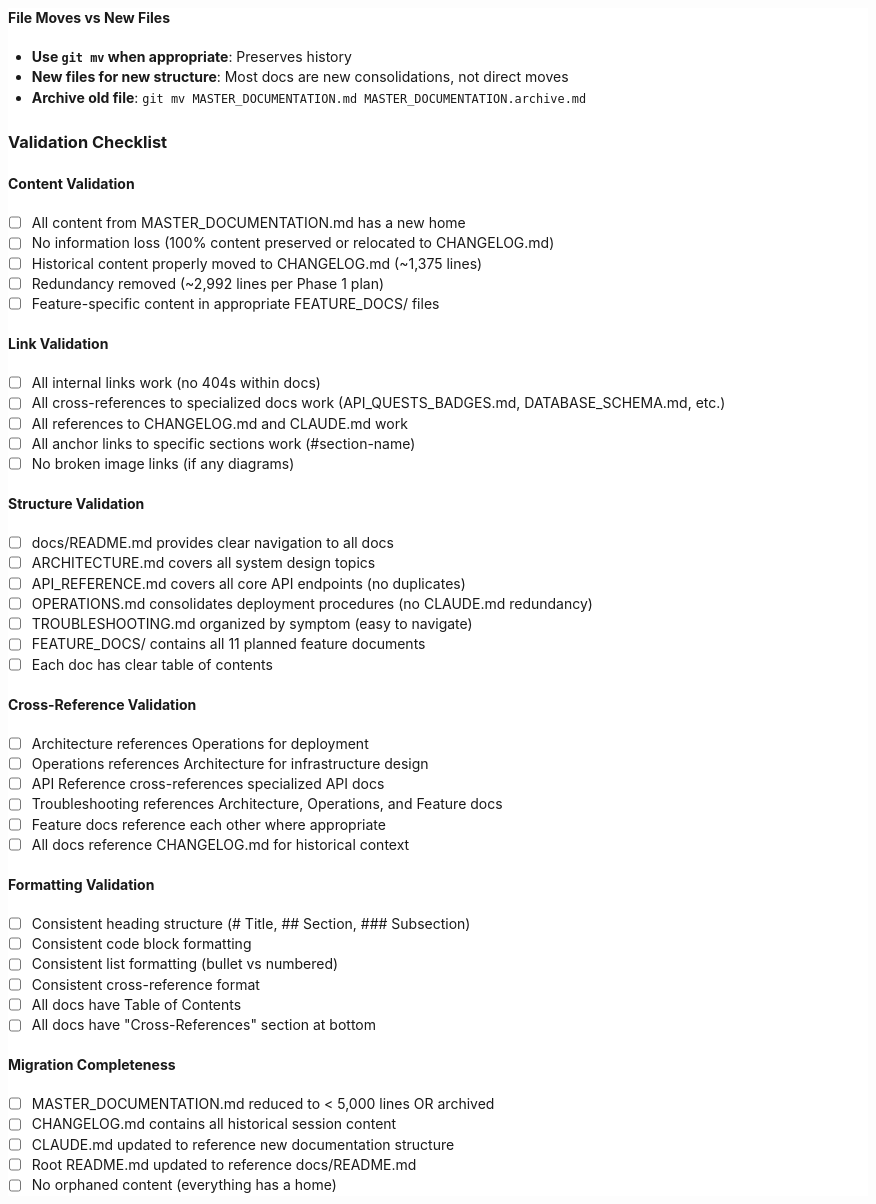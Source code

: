 #### File Moves vs New Files
- **Use `git mv` when appropriate**: Preserves history
- **New files for new structure**: Most docs are new consolidations, not direct moves
- **Archive old file**: `git mv MASTER_DOCUMENTATION.md MASTER_DOCUMENTATION.archive.md`

### Validation Checklist

#### Content Validation
- [ ] All content from MASTER_DOCUMENTATION.md has a new home
- [ ] No information loss (100% content preserved or relocated to CHANGELOG.md)
- [ ] Historical content properly moved to CHANGELOG.md (~1,375 lines)
- [ ] Redundancy removed (~2,992 lines per Phase 1 plan)
- [ ] Feature-specific content in appropriate FEATURE_DOCS/ files

#### Link Validation
- [ ] All internal links work (no 404s within docs)
- [ ] All cross-references to specialized docs work (API_QUESTS_BADGES.md, DATABASE_SCHEMA.md, etc.)
- [ ] All references to CHANGELOG.md and CLAUDE.md work
- [ ] All anchor links to specific sections work (#section-name)
- [ ] No broken image links (if any diagrams)

#### Structure Validation
- [ ] docs/README.md provides clear navigation to all docs
- [ ] ARCHITECTURE.md covers all system design topics
- [ ] API_REFERENCE.md covers all core API endpoints (no duplicates)
- [ ] OPERATIONS.md consolidates deployment procedures (no CLAUDE.md redundancy)
- [ ] TROUBLESHOOTING.md organized by symptom (easy to navigate)
- [ ] FEATURE_DOCS/ contains all 11 planned feature documents
- [ ] Each doc has clear table of contents

#### Cross-Reference Validation
- [ ] Architecture references Operations for deployment
- [ ] Operations references Architecture for infrastructure design
- [ ] API Reference cross-references specialized API docs
- [ ] Troubleshooting references Architecture, Operations, and Feature docs
- [ ] Feature docs reference each other where appropriate
- [ ] All docs reference CHANGELOG.md for historical context

#### Formatting Validation
- [ ] Consistent heading structure (# Title, ## Section, ### Subsection)
- [ ] Consistent code block formatting
- [ ] Consistent list formatting (bullet vs numbered)
- [ ] Consistent cross-reference format
- [ ] All docs have Table of Contents
- [ ] All docs have "Cross-References" section at bottom

#### Migration Completeness
- [ ] MASTER_DOCUMENTATION.md reduced to < 5,000 lines OR archived
- [ ] CHANGELOG.md contains all historical session content
- [ ] CLAUDE.md updated to reference new documentation structure
- [ ] Root README.md updated to reference docs/README.md
- [ ] No orphaned content (everything has a home)
